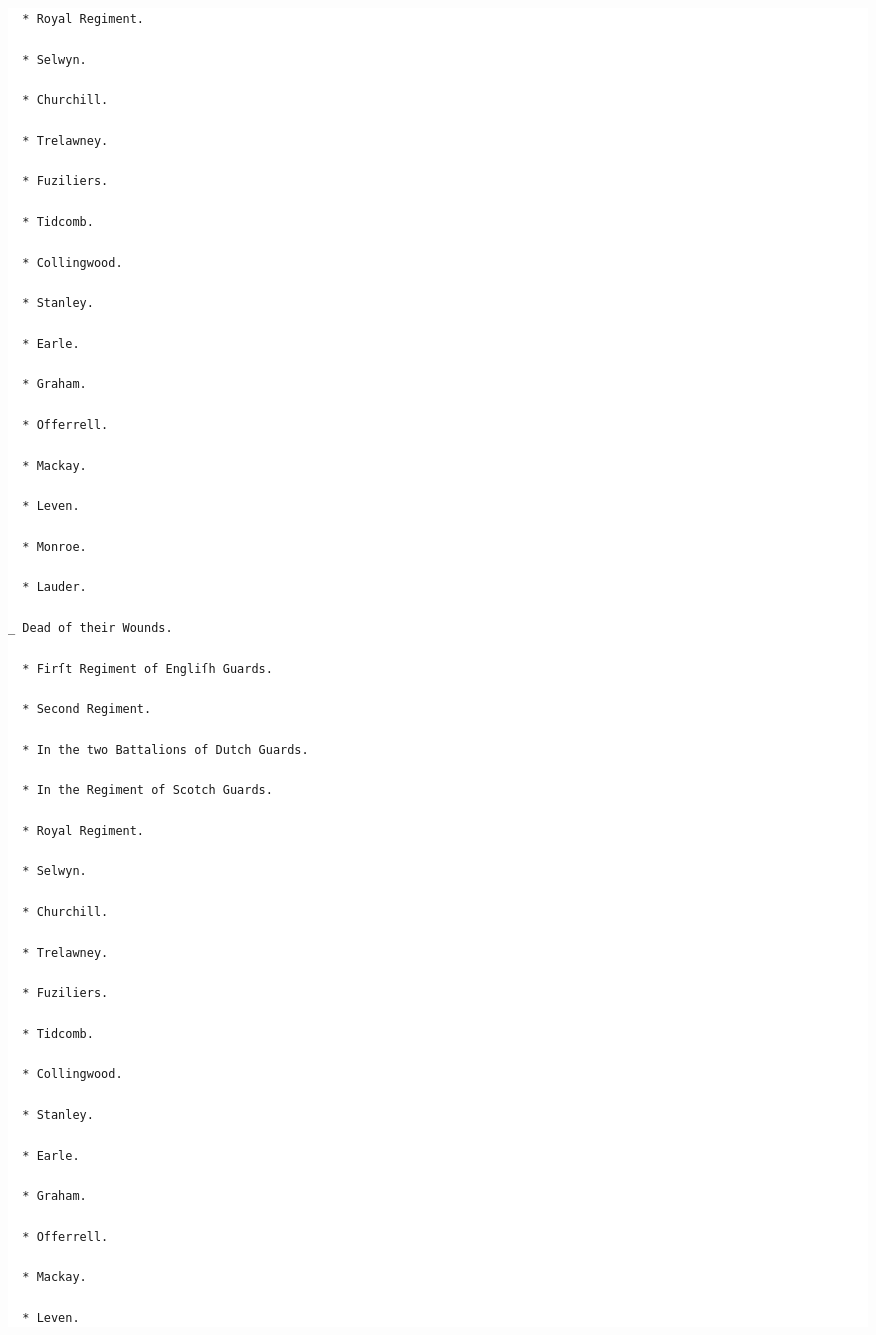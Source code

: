       * Royal Regiment.

      * Selwyn.

      * Churchill.

      * Trelawney.

      * Fuziliers.

      * Tidcomb.

      * Collingwood.

      * Stanley.

      * Earle.

      * Graham.

      * Offerrell.

      * Mackay.

      * Leven.

      * Monroe.

      * Lauder.

    _ Dead of their Wounds.

      * Firſt Regiment of Engliſh Guards.

      * Second Regiment.

      * In the two Battalions of Dutch Guards.

      * In the Regiment of Scotch Guards.

      * Royal Regiment.

      * Selwyn.

      * Churchill.

      * Trelawney.

      * Fuziliers.

      * Tidcomb.

      * Collingwood.

      * Stanley.

      * Earle.

      * Graham.

      * Offerrell.

      * Mackay.

      * Leven.
